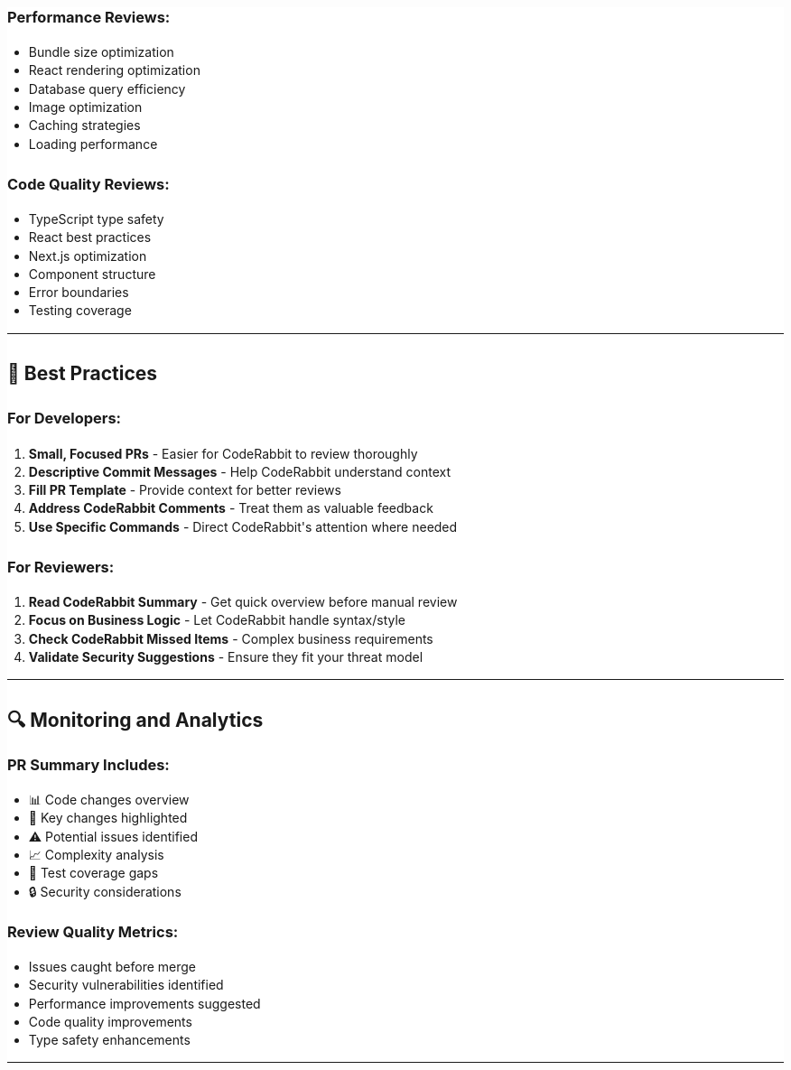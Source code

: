 ### **Performance Reviews:**
- Bundle size optimization
- React rendering optimization
- Database query efficiency
- Image optimization
- Caching strategies
- Loading performance

### **Code Quality Reviews:**
- TypeScript type safety
- React best practices
- Next.js optimization
- Component structure
- Error boundaries
- Testing coverage

---

## 🚦 **Best Practices**

### **For Developers:**

1. **Small, Focused PRs** - Easier for CodeRabbit to review thoroughly
2. **Descriptive Commit Messages** - Help CodeRabbit understand context
3. **Fill PR Template** - Provide context for better reviews
4. **Address CodeRabbit Comments** - Treat them as valuable feedback
5. **Use Specific Commands** - Direct CodeRabbit's attention where needed

### **For Reviewers:**

1. **Read CodeRabbit Summary** - Get quick overview before manual review
2. **Focus on Business Logic** - Let CodeRabbit handle syntax/style
3. **Check CodeRabbit Missed Items** - Complex business requirements
4. **Validate Security Suggestions** - Ensure they fit your threat model

---

## 🔍 **Monitoring and Analytics**

### **PR Summary Includes:**
- 📊 Code changes overview
- 🎯 Key changes highlighted  
- ⚠️ Potential issues identified
- 📈 Complexity analysis
- 🧪 Test coverage gaps
- 🔒 Security considerations

### **Review Quality Metrics:**
- Issues caught before merge
- Security vulnerabilities identified
- Performance improvements suggested
- Code quality improvements
- Type safety enhancements

---